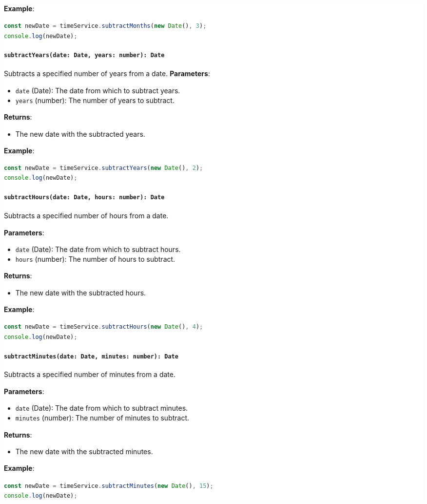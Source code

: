 **Example**:

```Typescript
const newDate = timeService.subtractMonths(new Date(), 3);
console.log(newDate);
```

#### `subtractYears(date: Date, years: number): Date`

Subtracts a specified number of years from a date.
**Parameters**:

- `date` (Date): The date from which to subtract years.
- `years` (number): The number of years to subtract.

**Returns**:

- The new date with the subtracted years.

**Example**:

```Typescript
const newDate = timeService.subtractYears(new Date(), 2);
console.log(newDate);
```

#### `subtractHours(date: Date, hours: number): Date`

Subtracts a specified number of hours from a date.

**Parameters**:

- `date` (Date): The date from which to subtract hours.
- `hours` (number): The number of hours to subtract.

**Returns**:

- The new date with the subtracted hours.

**Example**:

```Typescript
const newDate = timeService.subtractHours(new Date(), 4);
console.log(newDate);
```

#### `subtractMinutes(date: Date, minutes: number): Date`

Subtracts a specified number of minutes from a date.

**Parameters**:

- `date` (Date): The date from which to subtract minutes.
- `minutes` (number): The number of minutes to subtract.

**Returns**:

- The new date with the subtracted minutes.

**Example**:

```Typescript
const newDate = timeService.subtractMinutes(new Date(), 15);
console.log(newDate);
```
